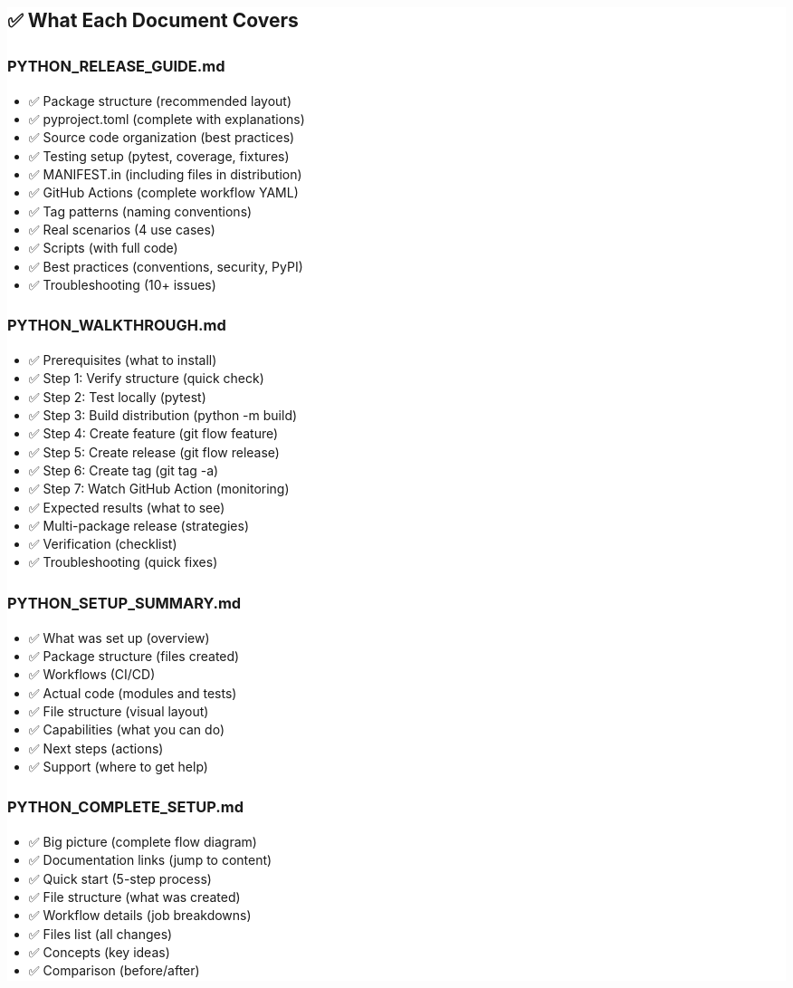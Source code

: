 ## ✅ What Each Document Covers

### PYTHON_RELEASE_GUIDE.md

- ✅ Package structure (recommended layout)
- ✅ pyproject.toml (complete with explanations)
- ✅ Source code organization (best practices)
- ✅ Testing setup (pytest, coverage, fixtures)
- ✅ MANIFEST.in (including files in distribution)
- ✅ GitHub Actions (complete workflow YAML)
- ✅ Tag patterns (naming conventions)
- ✅ Real scenarios (4 use cases)
- ✅ Scripts (with full code)
- ✅ Best practices (conventions, security, PyPI)
- ✅ Troubleshooting (10+ issues)

### PYTHON_WALKTHROUGH.md

- ✅ Prerequisites (what to install)
- ✅ Step 1: Verify structure (quick check)
- ✅ Step 2: Test locally (pytest)
- ✅ Step 3: Build distribution (python -m build)
- ✅ Step 4: Create feature (git flow feature)
- ✅ Step 5: Create release (git flow release)
- ✅ Step 6: Create tag (git tag -a)
- ✅ Step 7: Watch GitHub Action (monitoring)
- ✅ Expected results (what to see)
- ✅ Multi-package release (strategies)
- ✅ Verification (checklist)
- ✅ Troubleshooting (quick fixes)

### PYTHON_SETUP_SUMMARY.md

- ✅ What was set up (overview)
- ✅ Package structure (files created)
- ✅ Workflows (CI/CD)
- ✅ Actual code (modules and tests)
- ✅ File structure (visual layout)
- ✅ Capabilities (what you can do)
- ✅ Next steps (actions)
- ✅ Support (where to get help)

### PYTHON_COMPLETE_SETUP.md

- ✅ Big picture (complete flow diagram)
- ✅ Documentation links (jump to content)
- ✅ Quick start (5-step process)
- ✅ File structure (what was created)
- ✅ Workflow details (job breakdowns)
- ✅ Files list (all changes)
- ✅ Concepts (key ideas)
- ✅ Comparison (before/after)
